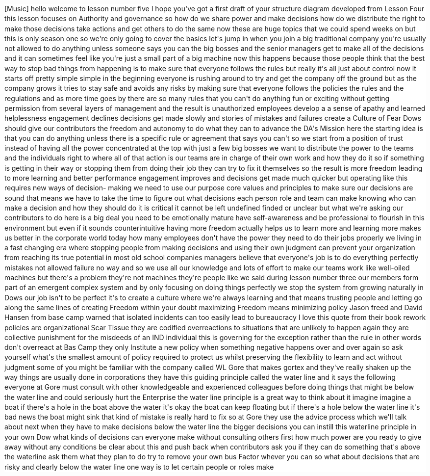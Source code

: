 [Music] hello welcome to lesson number five I hope you've got a first draft of your structure diagram developed from Lesson Four this lesson focuses on Authority and governance so how do we share power and make decisions how do we distribute the right to make those decisions take actions and get others to do the same now these are huge topics that we could spend weeks on but this is only season one so we're only going to cover the basics let's jump in when you join a big traditional company you're usually not allowed to do anything unless someone says you can the big bosses and the senior managers get to make all of the decisions and it can sometimes feel like you're just a small part of a big machine now this happens because those people think that the best way to stop bad things from happening is to make sure that everyone follows the rules but really it's all just about control now it starts off pretty simple simple in the beginning everyone is rushing around to try and get the company off the ground but as the company grows it tries to stay safe and avoids any risks by making sure that everyone follows the policies the rules and the regulations and as more time goes by there are so many rules that you can't do anything fun or exciting without getting permission from several layers of management and the result is unauthorized employees develop a a sense of apathy and learned helplessness engagement declines decisions get made slowly and stories of mistakes and failures create a Culture of Fear Dows should give our contributors the freedom and autonomy to do what they can to advance the DA's Mission here the starting idea is that you can do anything unless there is a specific rule or agreement that says you can't so we start from a position of trust instead of having all the power concentrated at the top with just a few big bosses we want to distribute the power to the teams and the individuals right to where all of that action is our teams are in charge of their own work and how they do it so if something is getting in their way or stopping them from doing their job they can try to fix it themselves so the result is more freedom leading to more learning and better performance engagement improves and decisions get made much quicker but operating like this requires new ways of decision- making we need to use our purpose core values and principles to make sure our decisions are sound that means we have to take the time to figure out what decisions each person role and team can make knowing who can make a decision and how they should do it is critical it cannot be left undefined finded or unclear but what we're asking our contributors to do here is a big deal you need to be emotionally mature have self-awareness and be professional to flourish in this environment but even if it sounds counterintuitive having more freedom actually helps us to learn more and learning more makes us better in the corporate world today how many employees don't have the power they need to do their jobs properly we living in a fast changing era where stopping people from making decisions and using their own judgment can prevent your organization from reaching its true potential in most old school companies managers believe that everyone's job is to do everything perfectly mistakes not allowed failure no way and so we use all our knowledge and lots of effort to make our teams work like well-oiled machines but there's a problem they're not machines they're people like we said during lesson number three our members form part of an emergent complex system and by only focusing on doing things perfectly we stop the system from growing naturally in Dows our job isn't to be perfect it's to create a culture where we're always learning and that means trusting people and letting go along the same lines of creating Freedom within your doubt maximizing Freedom means minimizing policy Jason freed and David Hansen from base camp warned that isolated incidents can too easily lead to bureaucracy I love this quote from their book rework policies are organizational Scar Tissue they are codified overreactions to situations that are unlikely to happen again they are collective punishment for the misdeeds of an IND individual this is governing for the exception rather than the rule in other words don't overreact at Bas Camp they only Institute a new policy when something negative happens over and over again so ask yourself what's the smallest amount of policy required to protect us whilst preserving the flexibility to learn and act without judgment some of you might be familiar with the company called WL Gore that makes gortex and they've really shaken up the way things are usually done in corporations they have this guiding principle called the water line and it says the following everyone at Gore must consult with other knowledgeable and experienced colleagues before doing things that might be below the water line and could seriously hurt the Enterprise the water line principle is a great way to think about it imagine imagine a boat if there's a hole in the boat above the water it's okay the boat can keep floating but if there's a hole below the water line it's bad news the boat might sink that kind of mistake is really hard to fix so at Gore they use the advice process which we'll talk about next when they have to make decisions below the water line the bigger decisions you can instill this waterline principle in your own Dow what kinds of decisions can everyone make without consulting others first how much power are you ready to give away without any conditions be clear about this and push back when contributors ask you if they can do something that's above the waterline ask them what they plan to do try to remove your own bus Factor whever you can so what about decisions that are risky and clearly below the water line one way is to let certain people or roles make